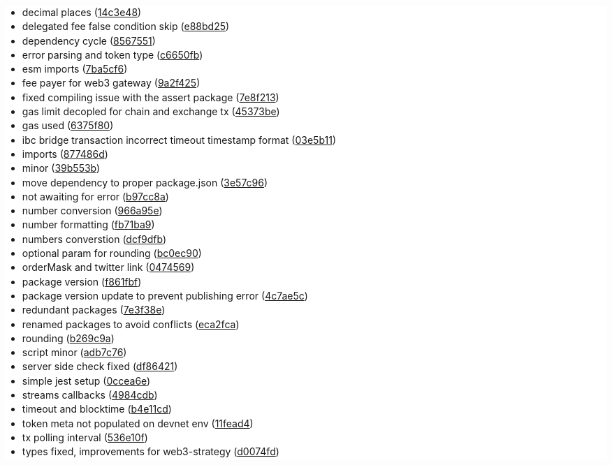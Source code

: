 - decimal places ([14c3e48](https://github.com/InjectiveLabs/injective-ts/commit/14c3e48d109a74e401bd1fcb2b71cf68f3b985c4))
- delegated fee false condition skip ([e88bd25](https://github.com/InjectiveLabs/injective-ts/commit/e88bd251a37e5a8930a13ade37ac588b0e6a81d5))
- dependency cycle ([8567551](https://github.com/InjectiveLabs/injective-ts/commit/856755179ac526f415f108b90a7b6f58f3e3258d))
- error parsing and token type ([c6650fb](https://github.com/InjectiveLabs/injective-ts/commit/c6650fb53dd03fdd87792a4ae4a5b92437b254ed))
- esm imports ([7ba5cf6](https://github.com/InjectiveLabs/injective-ts/commit/7ba5cf69a58a3d4bb677859737089592c081552a))
- fee payer for web3 gateway ([9a2f425](https://github.com/InjectiveLabs/injective-ts/commit/9a2f42558e11ea55da0d55a5e72cbd32e2eb0d5c))
- fixed compiling issue with the assert package ([7e8f213](https://github.com/InjectiveLabs/injective-ts/commit/7e8f213d44bca4bb15329ee32cf843a11dc549ae))
- gas limit decopled for chain and exchange tx ([45373be](https://github.com/InjectiveLabs/injective-ts/commit/45373be038085183dd7b0b699bcb9a1e75a1ef1a))
- gas used ([6375f80](https://github.com/InjectiveLabs/injective-ts/commit/6375f8083e422e4c033e9ca30c3d1214ee9ac89d))
- ibc bridge transaction incorrect timeout timestamp format ([03e5b11](https://github.com/InjectiveLabs/injective-ts/commit/03e5b11a751d984b52d9895fd6a66d9e18335c92))
- imports ([877486d](https://github.com/InjectiveLabs/injective-ts/commit/877486d027440d54d043f5b3b8f8a6f45be6521e))
- minor ([39b553b](https://github.com/InjectiveLabs/injective-ts/commit/39b553b40cd7623836268651e892e5ed10812828))
- move dependency to proper package.json ([3e57c96](https://github.com/InjectiveLabs/injective-ts/commit/3e57c96e4a3af096d7e3815f4d3e5b183bd5bdf4))
- not awaiting for error ([b97cc8a](https://github.com/InjectiveLabs/injective-ts/commit/b97cc8aeab0f8d779342746aaf2c6ad5c48df7bc))
- number conversion ([966a95e](https://github.com/InjectiveLabs/injective-ts/commit/966a95e8455dc63cb2e3f65309635a38b76122da))
- number formatting ([fb71ba9](https://github.com/InjectiveLabs/injective-ts/commit/fb71ba9559719bf67a73881e268a5b3cbdeb9fa3))
- numbers converstion ([dcf9dfb](https://github.com/InjectiveLabs/injective-ts/commit/dcf9dfb14ce45486649915c061412ce32beb350c))
- optional param for rounding ([bc0ec90](https://github.com/InjectiveLabs/injective-ts/commit/bc0ec90c28bdf3e990165c64af39a91b2895a3b0))
- orderMask and twitter link ([0474569](https://github.com/InjectiveLabs/injective-ts/commit/047456994f5233ed099174cd7f96a34f29dfbce8))
- package version ([f861fbf](https://github.com/InjectiveLabs/injective-ts/commit/f861fbf21f5f78d1b840930a67b05c578087a3b8))
- package version update to prevent publishing error ([4c7ae5c](https://github.com/InjectiveLabs/injective-ts/commit/4c7ae5cf98fc4910fb349201bc693d83ec3f9f66))
- redundant packages ([7e3f38e](https://github.com/InjectiveLabs/injective-ts/commit/7e3f38e9281c7d9eec7aeb9ba94e2fc48c70d52f))
- renamed packages to avoid conflicts ([eca2fca](https://github.com/InjectiveLabs/injective-ts/commit/eca2fca05983a5b7b401ce85294c2f5e08c07011))
- rounding ([b269c9a](https://github.com/InjectiveLabs/injective-ts/commit/b269c9aec7048ce1ae4b7862ab2e88cb7c59e033))
- script minor ([adb7c76](https://github.com/InjectiveLabs/injective-ts/commit/adb7c764ad00a0cfa38223cecf9b221873cd31b8))
- server side check fixed ([df86421](https://github.com/InjectiveLabs/injective-ts/commit/df86421aec08b6a1e3ff3c928c709e0057f2e1a4))
- simple jest setup ([0ccea6e](https://github.com/InjectiveLabs/injective-ts/commit/0ccea6ed99319adaa6a47fa7d7b4b267f5900b46))
- streams callbacks ([4984cdb](https://github.com/InjectiveLabs/injective-ts/commit/4984cdbc7485cd2c9e195aa4cbc83010b79ca920))
- timeout and blocktime ([b4e11cd](https://github.com/InjectiveLabs/injective-ts/commit/b4e11cdcafda875ab5a5cca00b8e818a55a9bf8a))
- token meta not populated on devnet env ([11fead4](https://github.com/InjectiveLabs/injective-ts/commit/11fead46519b883cd676db027162189402d17d06))
- tx polling interval ([536e10f](https://github.com/InjectiveLabs/injective-ts/commit/536e10f35257d8967fa2aff1ab97513d999be3f7))
- types fixed, improvements for web3-strategy ([d0074fd](https://github.com/InjectiveLabs/injective-ts/commit/d0074fdee137aa3ba203d9aab56c54f9b1955940))